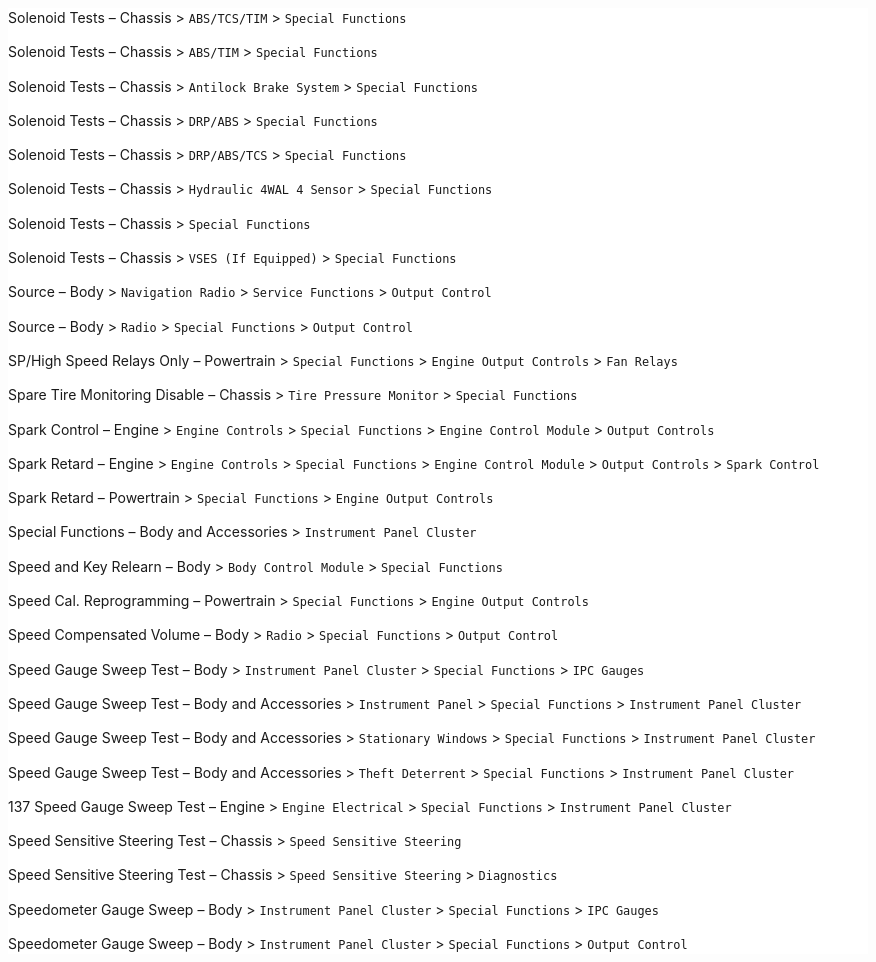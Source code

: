Solenoid Tests – Chassis > `ABS/TCS/TIM` > `Special Functions`

Solenoid Tests – Chassis > `ABS/TIM` > `Special Functions`

Solenoid Tests – Chassis > `Antilock Brake System` > `Special Functions`

Solenoid Tests – Chassis > `DRP/ABS` > `Special Functions`

Solenoid Tests – Chassis > `DRP/ABS/TCS` > `Special Functions`

Solenoid Tests – Chassis > `Hydraulic 4WAL 4 Sensor` > `Special Functions`

Solenoid Tests – Chassis > `Special Functions`

Solenoid Tests – Chassis > `VSES (If Equipped)` > `Special Functions`

Source – Body > `Navigation Radio` > `Service Functions` > `Output Control`

Source – Body > `Radio` > `Special Functions` > `Output Control`

SP/High Speed Relays Only – Powertrain > `Special Functions` > `Engine Output Controls` > `Fan Relays`

Spare Tire Monitoring Disable – Chassis > `Tire Pressure Monitor` > `Special Functions`

Spark Control – Engine > `Engine Controls` > `Special Functions` > `Engine Control Module` > `Output Controls`

Spark Retard – Engine > `Engine Controls` > `Special Functions` > `Engine Control Module` > `Output Controls` > `Spark Control`

Spark Retard – Powertrain > `Special Functions` > `Engine Output Controls`

Special Functions – Body and Accessories > `Instrument Panel Cluster`

Speed and Key Relearn – Body > `Body Control Module` > `Special Functions`

Speed Cal. Reprogramming – Powertrain > `Special Functions` > `Engine Output Controls`

Speed Compensated Volume – Body > `Radio` > `Special Functions` > `Output Control`

Speed Gauge Sweep Test – Body > `Instrument Panel Cluster` > `Special Functions` > `IPC Gauges`

Speed Gauge Sweep Test – Body and Accessories > `Instrument Panel` > `Special Functions` > `Instrument Panel Cluster`

Speed Gauge Sweep Test – Body and Accessories > `Stationary Windows` > `Special Functions` > `Instrument Panel Cluster`

Speed Gauge Sweep Test – Body and Accessories > `Theft Deterrent` > `Special Functions` > `Instrument Panel Cluster`

137
Speed Gauge Sweep Test – Engine > `Engine Electrical` > `Special Functions` > `Instrument Panel Cluster`

Speed Sensitive Steering Test – Chassis > `Speed Sensitive Steering`

Speed Sensitive Steering Test – Chassis > `Speed Sensitive Steering` > `Diagnostics`

Speedometer Gauge Sweep – Body > `Instrument Panel Cluster` > `Special Functions` > `IPC Gauges`

Speedometer Gauge Sweep – Body > `Instrument Panel Cluster` > `Special Functions` > `Output Control`
